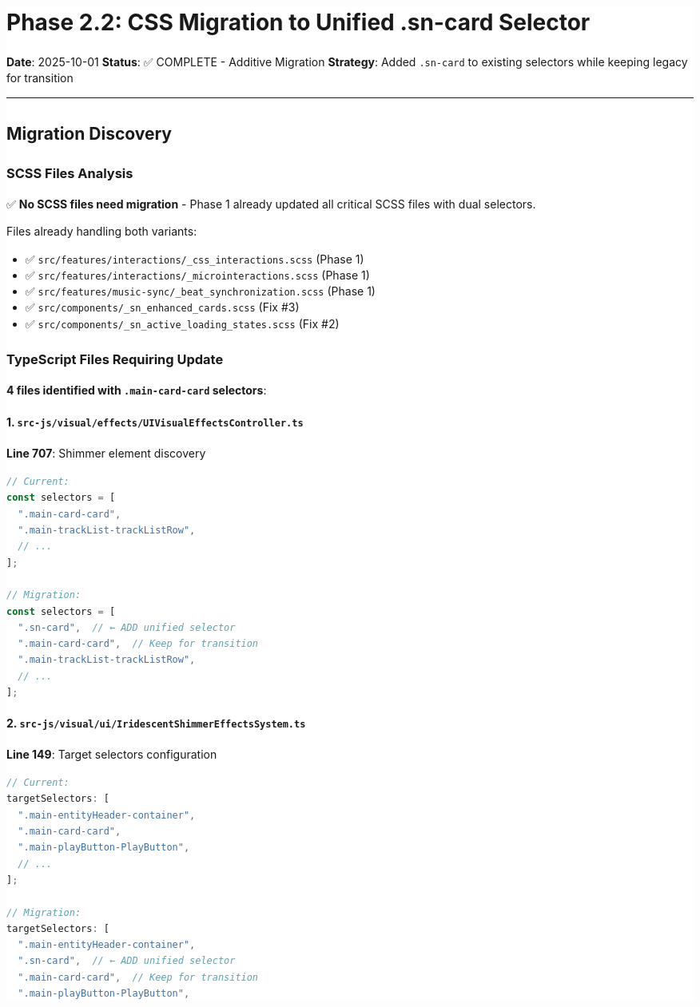 # Phase 2.2: CSS Migration to Unified .sn-card Selector

**Date**: 2025-10-01
**Status**: ✅ COMPLETE - Additive Migration
**Strategy**: Added `.sn-card` to existing selectors while keeping legacy for transition

---

## Migration Discovery

### SCSS Files Analysis
✅ **No SCSS files need migration** - Phase 1 already updated all critical SCSS files with dual selectors.

Files already handling both variants:
- ✅ `src/features/interactions/_css_interactions.scss` (Phase 1)
- ✅ `src/features/interactions/_microinteractions.scss` (Phase 1)
- ✅ `src/features/music-sync/_beat_synchronization.scss` (Phase 1)
- ✅ `src/components/_sn_enhanced_cards.scss` (Fix #3)
- ✅ `src/components/_sn_active_loading_states.scss` (Fix #2)

### TypeScript Files Requiring Update

**4 files identified with `.main-card-card` selectors**:

#### 1. `src-js/visual/effects/UIVisualEffectsController.ts`
**Line 707**: Shimmer element discovery
```typescript
// Current:
const selectors = [
  ".main-card-card",
  ".main-trackList-trackListRow",
  // ...
];

// Migration:
const selectors = [
  ".sn-card",  // ← ADD unified selector
  ".main-card-card",  // Keep for transition
  ".main-trackList-trackListRow",
  // ...
];
```

#### 2. `src-js/visual/ui/IridescentShimmerEffectsSystem.ts`
**Line 149**: Target selectors configuration
```typescript
// Current:
targetSelectors: [
  ".main-entityHeader-container",
  ".main-card-card",
  ".main-playButton-PlayButton",
  // ...
];

// Migration:
targetSelectors: [
  ".main-entityHeader-container",
  ".sn-card",  // ← ADD unified selector
  ".main-card-card",  // Keep for transition
  ".main-playButton-PlayButton",
```